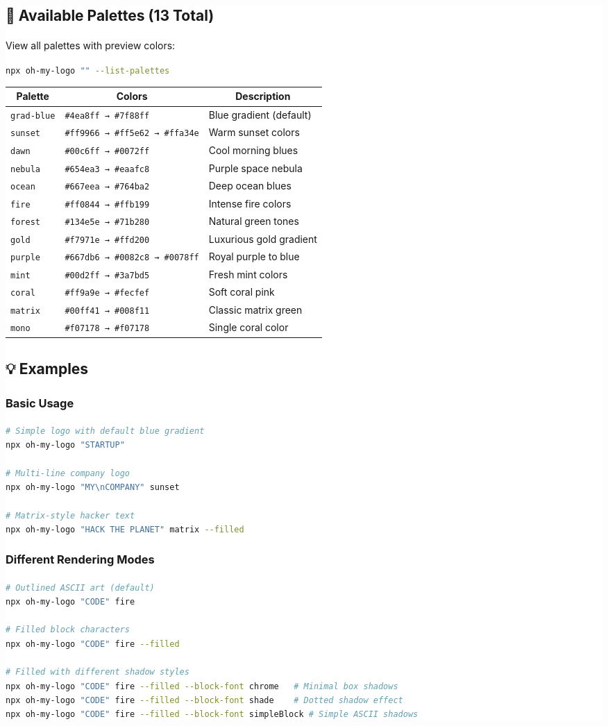 
## 🎨 Available Palettes (13 Total)

View all palettes with preview colors:

```bash
npx oh-my-logo "" --list-palettes
```

| Palette | Colors | Description |
|---------|--------|-------------|
| `grad-blue` | `#4ea8ff → #7f88ff` | Blue gradient (default) |
| `sunset` | `#ff9966 → #ff5e62 → #ffa34e` | Warm sunset colors |
| `dawn` | `#00c6ff → #0072ff` | Cool morning blues |
| `nebula` | `#654ea3 → #eaafc8` | Purple space nebula |
| `ocean` | `#667eea → #764ba2` | Deep ocean blues |
| `fire` | `#ff0844 → #ffb199` | Intense fire colors |
| `forest` | `#134e5e → #71b280` | Natural green tones |
| `gold` | `#f7971e → #ffd200` | Luxurious gold gradient |
| `purple` | `#667db6 → #0082c8 → #0078ff` | Royal purple to blue |
| `mint` | `#00d2ff → #3a7bd5` | Fresh mint colors |
| `coral` | `#ff9a9e → #fecfef` | Soft coral pink |
| `matrix` | `#00ff41 → #008f11` | Classic matrix green |
| `mono` | `#f07178 → #f07178` | Single coral color |

## 💡 Examples

### Basic Usage

```bash
# Simple logo with default blue gradient
npx oh-my-logo "STARTUP"

# Multi-line company logo
npx oh-my-logo "MY\nCOMPANY" sunset

# Matrix-style hacker text
npx oh-my-logo "HACK THE PLANET" matrix --filled
```

### Different Rendering Modes

```bash
# Outlined ASCII art (default)
npx oh-my-logo "CODE" fire

# Filled block characters
npx oh-my-logo "CODE" fire --filled

# Filled with different shadow styles
npx oh-my-logo "CODE" fire --filled --block-font chrome   # Minimal box shadows
npx oh-my-logo "CODE" fire --filled --block-font shade    # Dotted shadow effect
npx oh-my-logo "CODE" fire --filled --block-font simpleBlock # Simple ASCII shadows
```
